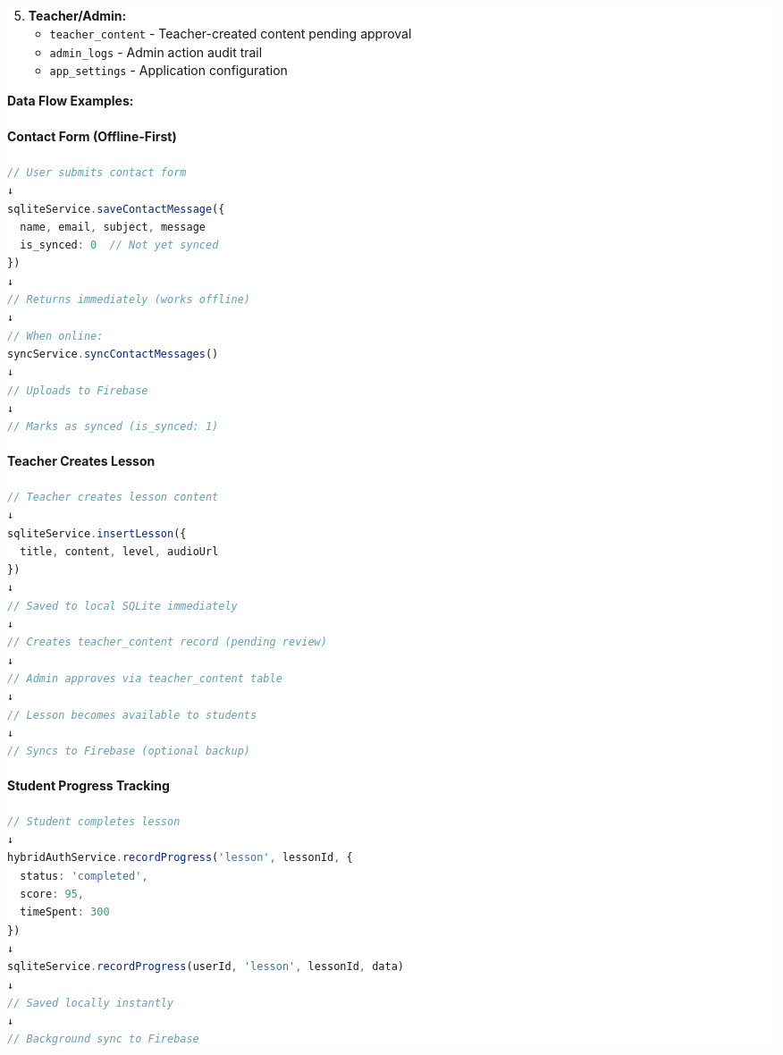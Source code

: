 5. **Teacher/Admin:**
   - `teacher_content` - Teacher-created content pending approval
   - `admin_logs` - Admin action audit trail
   - `app_settings` - Application configuration

**Data Flow Examples:**

#### Contact Form (Offline-First)
```typescript
// User submits contact form
↓
sqliteService.saveContactMessage({
  name, email, subject, message
  is_synced: 0  // Not yet synced
})
↓
// Returns immediately (works offline)
↓
// When online:
syncService.syncContactMessages()
↓
// Uploads to Firebase
↓
// Marks as synced (is_synced: 1)
```

#### Teacher Creates Lesson
```typescript
// Teacher creates lesson content
↓
sqliteService.insertLesson({
  title, content, level, audioUrl
})
↓
// Saved to local SQLite immediately
↓
// Creates teacher_content record (pending review)
↓
// Admin approves via teacher_content table
↓
// Lesson becomes available to students
↓
// Syncs to Firebase (optional backup)
```

#### Student Progress Tracking
```typescript
// Student completes lesson
↓
hybridAuthService.recordProgress('lesson', lessonId, {
  status: 'completed',
  score: 95,
  timeSpent: 300
})
↓
sqliteService.recordProgress(userId, 'lesson', lessonId, data)
↓
// Saved locally instantly
↓
// Background sync to Firebase
```
